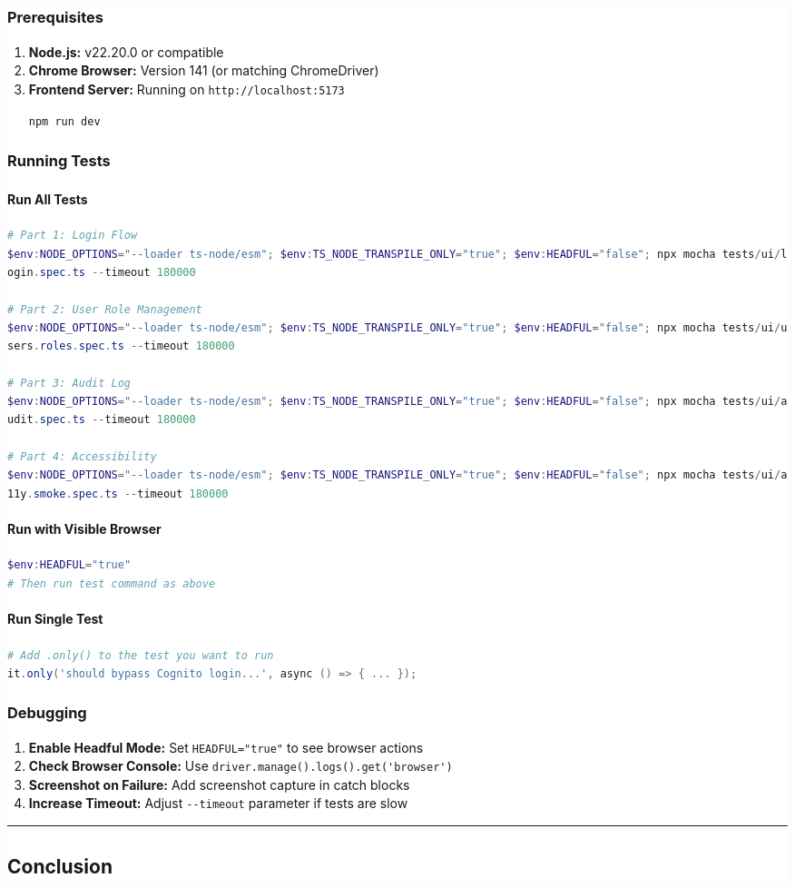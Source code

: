 ### Prerequisites

1. **Node.js:** v22.20.0 or compatible
2. **Chrome Browser:** Version 141 (or matching ChromeDriver)
3. **Frontend Server:** Running on `http://localhost:5173`
   ```powershell
   npm run dev
   ```

### Running Tests

#### Run All Tests
```powershell
# Part 1: Login Flow
$env:NODE_OPTIONS="--loader ts-node/esm"; $env:TS_NODE_TRANSPILE_ONLY="true"; $env:HEADFUL="false"; npx mocha tests/ui/login.spec.ts --timeout 180000

# Part 2: User Role Management
$env:NODE_OPTIONS="--loader ts-node/esm"; $env:TS_NODE_TRANSPILE_ONLY="true"; $env:HEADFUL="false"; npx mocha tests/ui/users.roles.spec.ts --timeout 180000

# Part 3: Audit Log
$env:NODE_OPTIONS="--loader ts-node/esm"; $env:TS_NODE_TRANSPILE_ONLY="true"; $env:HEADFUL="false"; npx mocha tests/ui/audit.spec.ts --timeout 180000

# Part 4: Accessibility
$env:NODE_OPTIONS="--loader ts-node/esm"; $env:TS_NODE_TRANSPILE_ONLY="true"; $env:HEADFUL="false"; npx mocha tests/ui/a11y.smoke.spec.ts --timeout 180000
```

#### Run with Visible Browser
```powershell
$env:HEADFUL="true"
# Then run test command as above
```

#### Run Single Test
```powershell
# Add .only() to the test you want to run
it.only('should bypass Cognito login...', async () => { ... });
```

### Debugging

1. **Enable Headful Mode:** Set `HEADFUL="true"` to see browser actions
2. **Check Browser Console:** Use `driver.manage().logs().get('browser')`
3. **Screenshot on Failure:** Add screenshot capture in catch blocks
4. **Increase Timeout:** Adjust `--timeout` parameter if tests are slow

---

## Conclusion
